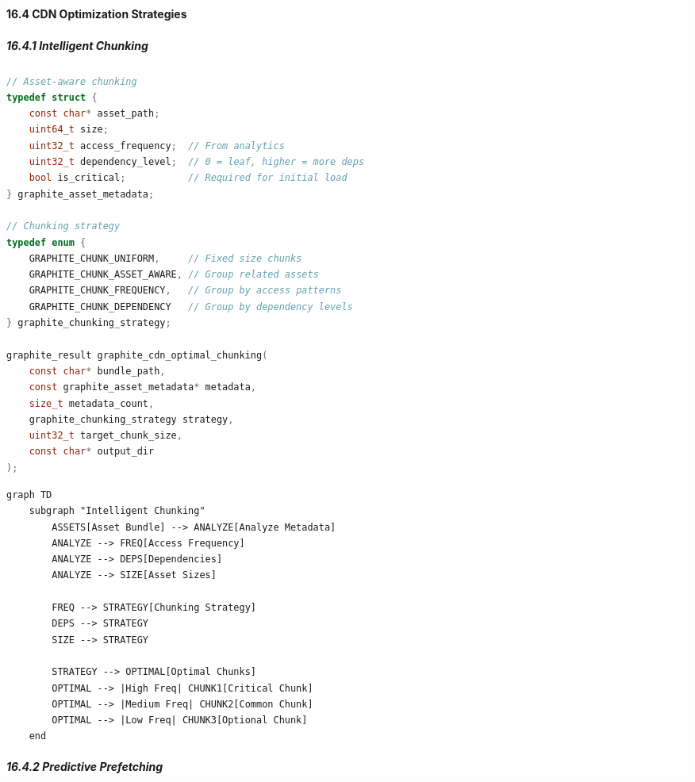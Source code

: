 #### 16.4 CDN Optimization Strategies

##### 16.4.1 Intelligent Chunking

```c
// Asset-aware chunking
typedef struct {
    const char* asset_path;
    uint64_t size;
    uint32_t access_frequency;  // From analytics
    uint32_t dependency_level;  // 0 = leaf, higher = more deps
    bool is_critical;           // Required for initial load
} graphite_asset_metadata;

// Chunking strategy
typedef enum {
    GRAPHITE_CHUNK_UNIFORM,     // Fixed size chunks
    GRAPHITE_CHUNK_ASSET_AWARE, // Group related assets
    GRAPHITE_CHUNK_FREQUENCY,   // Group by access patterns
    GRAPHITE_CHUNK_DEPENDENCY   // Group by dependency levels
} graphite_chunking_strategy;

graphite_result graphite_cdn_optimal_chunking(
    const char* bundle_path,
    const graphite_asset_metadata* metadata,
    size_t metadata_count,
    graphite_chunking_strategy strategy,
    uint32_t target_chunk_size,
    const char* output_dir
);
```

```mermaid
graph TD
    subgraph "Intelligent Chunking"
        ASSETS[Asset Bundle] --> ANALYZE[Analyze Metadata]
        ANALYZE --> FREQ[Access Frequency]
        ANALYZE --> DEPS[Dependencies]
        ANALYZE --> SIZE[Asset Sizes]
        
        FREQ --> STRATEGY[Chunking Strategy]
        DEPS --> STRATEGY
        SIZE --> STRATEGY
        
        STRATEGY --> OPTIMAL[Optimal Chunks]
        OPTIMAL --> |High Freq| CHUNK1[Critical Chunk]
        OPTIMAL --> |Medium Freq| CHUNK2[Common Chunk]
        OPTIMAL --> |Low Freq| CHUNK3[Optional Chunk]
    end
```

##### 16.4.2 Predictive Prefetching
